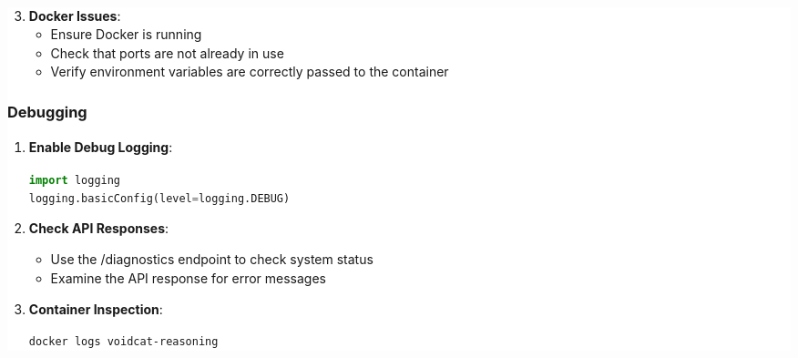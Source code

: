 3. **Docker Issues**:
   - Ensure Docker is running
   - Check that ports are not already in use
   - Verify environment variables are correctly passed to the container

### Debugging

1. **Enable Debug Logging**:
   ```python
   import logging
   logging.basicConfig(level=logging.DEBUG)
   ```

2. **Check API Responses**:
   - Use the /diagnostics endpoint to check system status
   - Examine the API response for error messages

3. **Container Inspection**:
   ```bash
   docker logs voidcat-reasoning
   ```